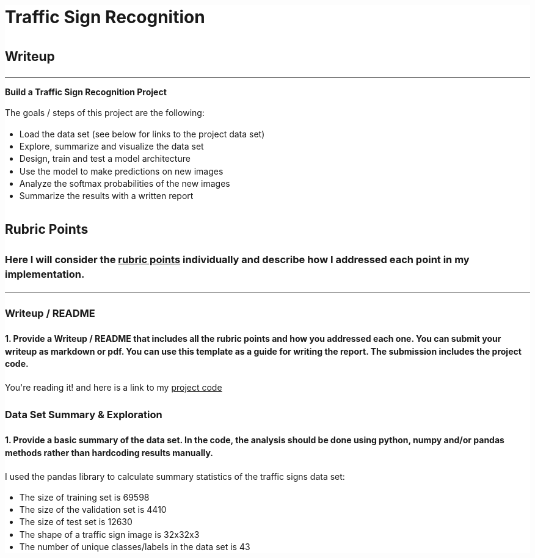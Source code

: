 # **Traffic Sign Recognition** 

## Writeup

---

**Build a Traffic Sign Recognition Project**

The goals / steps of this project are the following:
* Load the data set (see below for links to the project data set)
* Explore, summarize and visualize the data set
* Design, train and test a model architecture
* Use the model to make predictions on new images
* Analyze the softmax probabilities of the new images
* Summarize the results with a written report


[//]: # (Image References)

[image1]: ./examples/visualization.jpg "Visualization"
[image2]: ./examples/brightness.png "Brighten"
[image3]: ./examples/rotation.png "Rotation"
[image4]: ./examples/placeholder.png "Traffic Sign 1"
[image5]: ./examples/placeholder.png "Traffic Sign 2"
[image6]: ./examples/placeholder.png "Traffic Sign 3"
[image7]: ./examples/placeholder.png "Traffic Sign 4"
[image8]: ./examples/placeholder.png "Traffic Sign 5"

## Rubric Points
### Here I will consider the [rubric points](https://review.udacity.com/#!/rubrics/481/view) individually and describe how I addressed each point in my implementation.  

---
### Writeup / README

#### 1. Provide a Writeup / README that includes all the rubric points and how you addressed each one. You can submit your writeup as markdown or pdf. You can use this template as a guide for writing the report. The submission includes the project code.

You're reading it! and here is a link to my [project code](https://github.com/udacity/CarND-Traffic-Sign-Classifier-Project/blob/master/Traffic_Sign_Classifier.ipynb)

### Data Set Summary & Exploration

#### 1. Provide a basic summary of the data set. In the code, the analysis should be done using python, numpy and/or pandas methods rather than hardcoding results manually.

I used the pandas library to calculate summary statistics of the traffic
signs data set:

* The size of training set is 69598
* The size of the validation set is 4410
* The size of test set is 12630
* The shape of a traffic sign image is 32x32x3
* The number of unique classes/labels in the data set is 43
